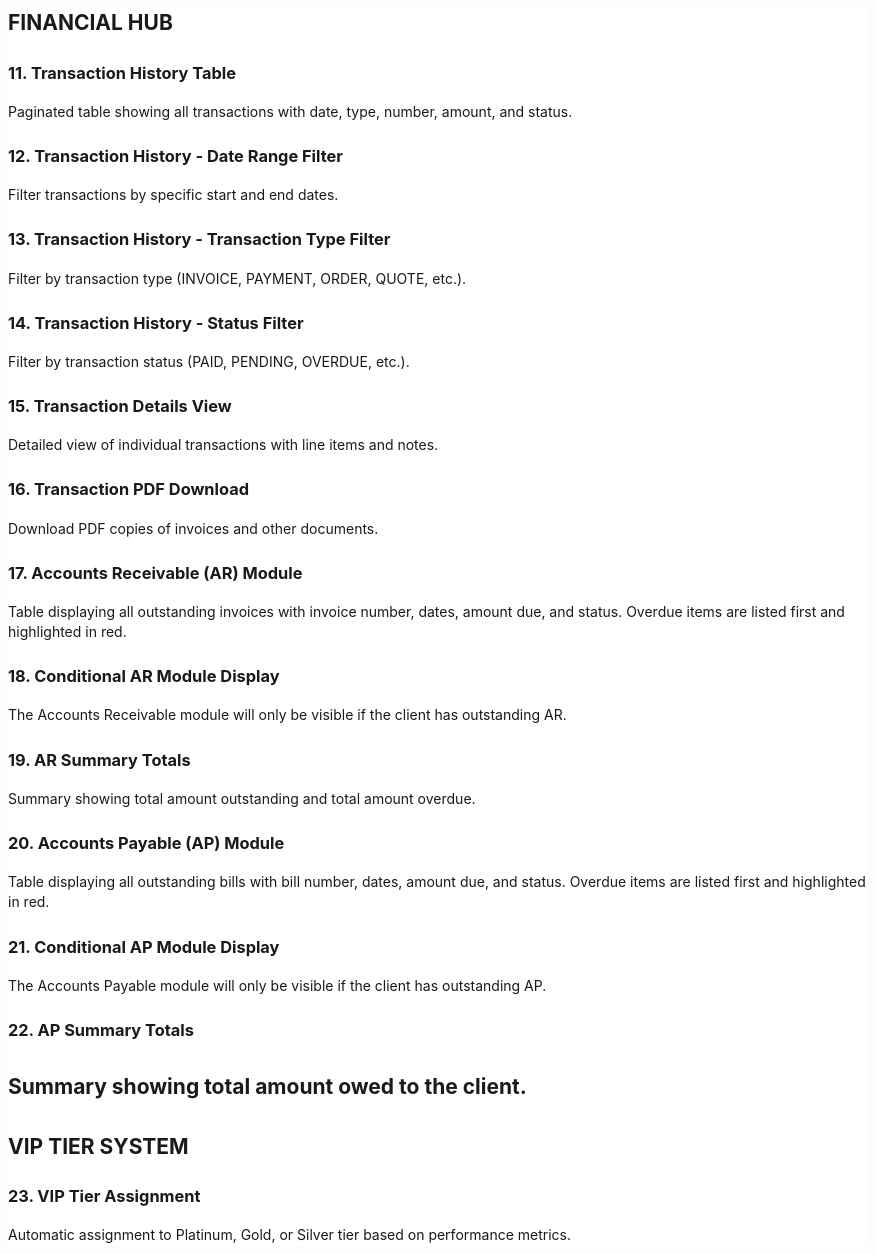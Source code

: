 
## FINANCIAL HUB

### 11. Transaction History Table
Paginated table showing all transactions with date, type, number, amount, and status.

### 12. Transaction History - Date Range Filter
Filter transactions by specific start and end dates.

### 13. Transaction History - Transaction Type Filter
Filter by transaction type (INVOICE, PAYMENT, ORDER, QUOTE, etc.).

### 14. Transaction History - Status Filter
Filter by transaction status (PAID, PENDING, OVERDUE, etc.).

### 15. Transaction Details View
Detailed view of individual transactions with line items and notes.

### 16. Transaction PDF Download
Download PDF copies of invoices and other documents.

### 17. Accounts Receivable (AR) Module
Table displaying all outstanding invoices with invoice number, dates, amount due, and status. Overdue items are listed first and highlighted in red.

### 18. Conditional AR Module Display
The Accounts Receivable module will only be visible if the client has outstanding AR.

### 19. AR Summary Totals
Summary showing total amount outstanding and total amount overdue.

### 20. Accounts Payable (AP) Module
Table displaying all outstanding bills with bill number, dates, amount due, and status. Overdue items are listed first and highlighted in red.

### 21. Conditional AP Module Display
The Accounts Payable module will only be visible if the client has outstanding AP.

### 22. AP Summary Totals
Summary showing total amount owed to the client.
---

## VIP TIER SYSTEM

### 23. VIP Tier Assignment
Automatic assignment to Platinum, Gold, or Silver tier based on performance metrics.
